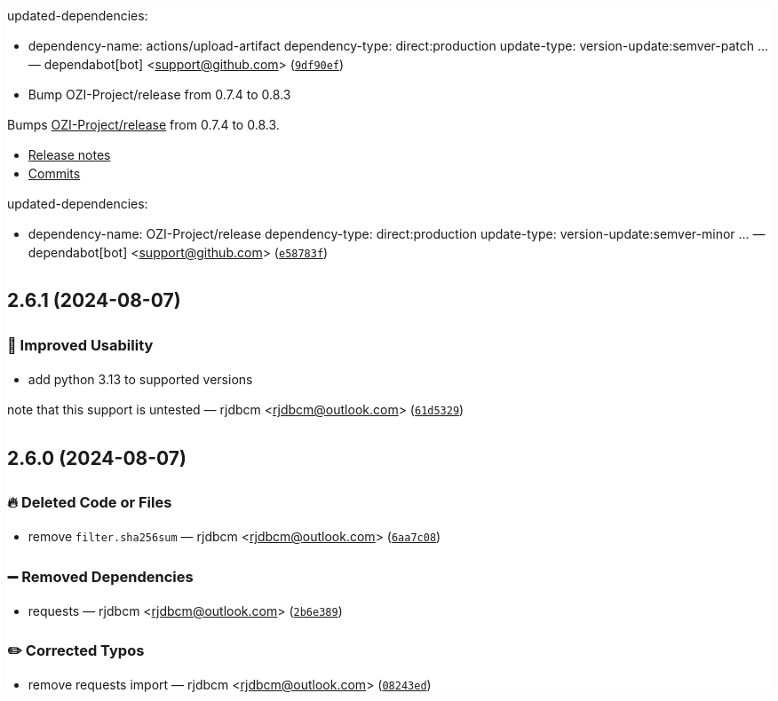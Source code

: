 updated-dependencies:
- dependency-name: actions/upload-artifact
  dependency-type: direct:production
  update-type: version-update:semver-patch
... — dependabot[bot] &lt;support@github.com&gt;
([`9df90ef`](https://github.com/OZI-Project/ozi-templates/commit/9df90efbdc619b4cf160e890fa327dc3a0139277))

*  Bump OZI-Project/release from 0.7.4 to 0.8.3

Bumps [OZI-Project/release](https://github.com/ozi-project/release) from 0.7.4 to 0.8.3.
- [Release notes](https://github.com/ozi-project/release/releases)
- [Commits](https://github.com/ozi-project/release/compare/0.7.4...0.8.3)


updated-dependencies:
- dependency-name: OZI-Project/release
  dependency-type: direct:production
  update-type: version-update:semver-minor
... — dependabot[bot] &lt;support@github.com&gt;
([`e58783f`](https://github.com/OZI-Project/ozi-templates/commit/e58783f46a7e845042e2b0ee8917aa3cab5e6797))

## 2.6.1 (2024-08-07)


### 🚸 Improved Usability

*  add python 3.13 to supported versions

note that this support is untested — rjdbcm &lt;rjdbcm@outlook.com&gt;
([`61d5329`](https://github.com/OZI-Project/ozi-templates/commit/61d532907dd59d22e36344582997b30830b06454))

## 2.6.0 (2024-08-07)


### 🔥 Deleted Code or Files

*  remove ``filter.sha256sum`` — rjdbcm &lt;rjdbcm@outlook.com&gt;
([`6aa7c08`](https://github.com/OZI-Project/ozi-templates/commit/6aa7c08686e11b3789d407c7d8bd5d40a0bd2f70))


### ➖ Removed Dependencies

*  requests — rjdbcm &lt;rjdbcm@outlook.com&gt;
([`2b6e389`](https://github.com/OZI-Project/ozi-templates/commit/2b6e3899d166cbfddd86f54c050623b889ccea4f))


### ✏️ Corrected Typos

*  remove requests import — rjdbcm &lt;rjdbcm@outlook.com&gt;
([`08243ed`](https://github.com/OZI-Project/ozi-templates/commit/08243ede0041279740958e0e0f87500acc43fd00))
